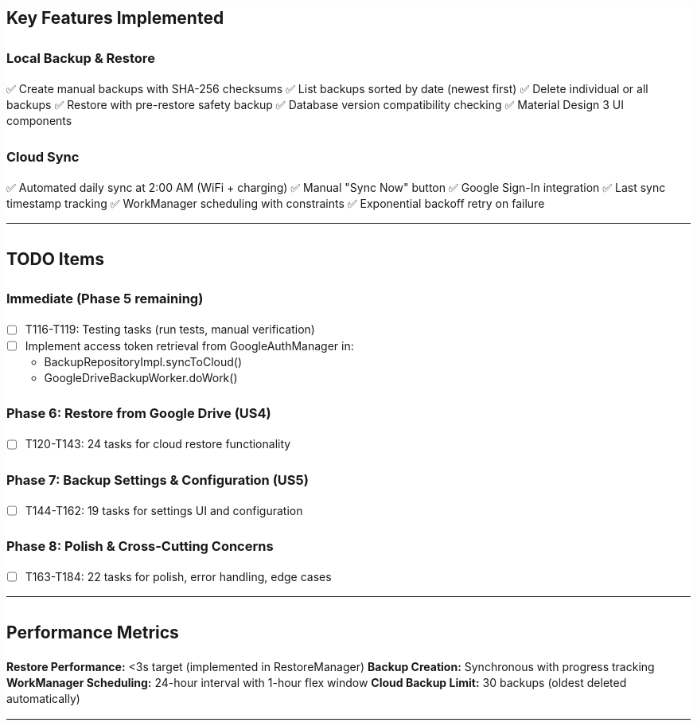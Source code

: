 
## Key Features Implemented

### Local Backup & Restore
✅ Create manual backups with SHA-256 checksums
✅ List backups sorted by date (newest first)
✅ Delete individual or all backups
✅ Restore with pre-restore safety backup
✅ Database version compatibility checking
✅ Material Design 3 UI components

### Cloud Sync
✅ Automated daily sync at 2:00 AM (WiFi + charging)
✅ Manual "Sync Now" button
✅ Google Sign-In integration
✅ Last sync timestamp tracking
✅ WorkManager scheduling with constraints
✅ Exponential backoff retry on failure

---

## TODO Items

### Immediate (Phase 5 remaining)
- [ ] T116-T119: Testing tasks (run tests, manual verification)
- [ ] Implement access token retrieval from GoogleAuthManager in:
  - BackupRepositoryImpl.syncToCloud()
  - GoogleDriveBackupWorker.doWork()

### Phase 6: Restore from Google Drive (US4)
- [ ] T120-T143: 24 tasks for cloud restore functionality

### Phase 7: Backup Settings & Configuration (US5)
- [ ] T144-T162: 19 tasks for settings UI and configuration

### Phase 8: Polish & Cross-Cutting Concerns
- [ ] T163-T184: 22 tasks for polish, error handling, edge cases

---

## Performance Metrics

**Restore Performance:** <3s target (implemented in RestoreManager)
**Backup Creation:** Synchronous with progress tracking
**WorkManager Scheduling:** 24-hour interval with 1-hour flex window
**Cloud Backup Limit:** 30 backups (oldest deleted automatically)

---
